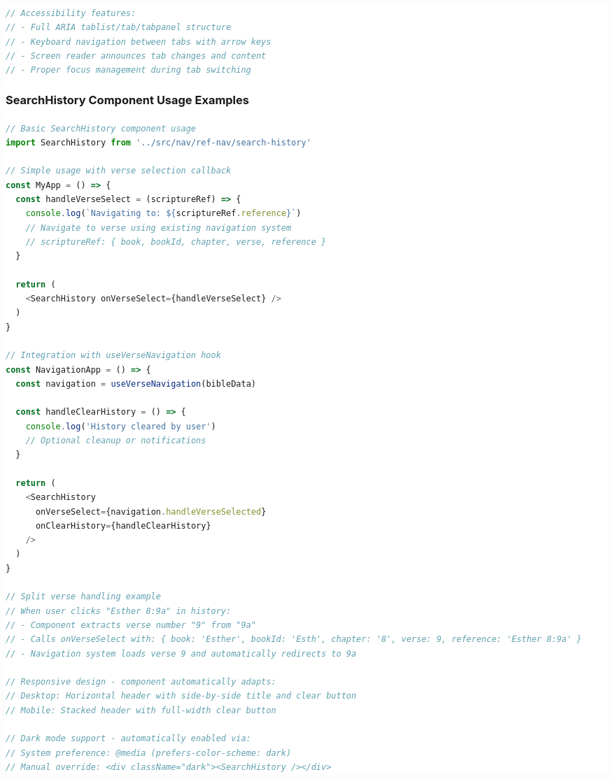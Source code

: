 ```javascript
// Accessibility features:
// - Full ARIA tablist/tab/tabpanel structure
// - Keyboard navigation between tabs with arrow keys
// - Screen reader announces tab changes and content
// - Proper focus management during tab switching
```

### SearchHistory Component Usage Examples

```javascript
// Basic SearchHistory component usage
import SearchHistory from '../src/nav/ref-nav/search-history'

// Simple usage with verse selection callback
const MyApp = () => {
  const handleVerseSelect = (scriptureRef) => {
    console.log(`Navigating to: ${scriptureRef.reference}`)
    // Navigate to verse using existing navigation system
    // scriptureRef: { book, bookId, chapter, verse, reference }
  }

  return (
    <SearchHistory onVerseSelect={handleVerseSelect} />
  )
}

// Integration with useVerseNavigation hook
const NavigationApp = () => {
  const navigation = useVerseNavigation(bibleData)
  
  const handleClearHistory = () => {
    console.log('History cleared by user')
    // Optional cleanup or notifications
  }

  return (
    <SearchHistory 
      onVerseSelect={navigation.handleVerseSelected}
      onClearHistory={handleClearHistory}
    />
  )
}

// Split verse handling example
// When user clicks "Esther 8:9a" in history:
// - Component extracts verse number "9" from "9a"
// - Calls onVerseSelect with: { book: 'Esther', bookId: 'Esth', chapter: '8', verse: 9, reference: 'Esther 8:9a' }
// - Navigation system loads verse 9 and automatically redirects to 9a

// Responsive design - component automatically adapts:
// Desktop: Horizontal header with side-by-side title and clear button
// Mobile: Stacked header with full-width clear button

// Dark mode support - automatically enabled via:
// System preference: @media (prefers-color-scheme: dark)
// Manual override: <div className="dark"><SearchHistory /></div>
```
